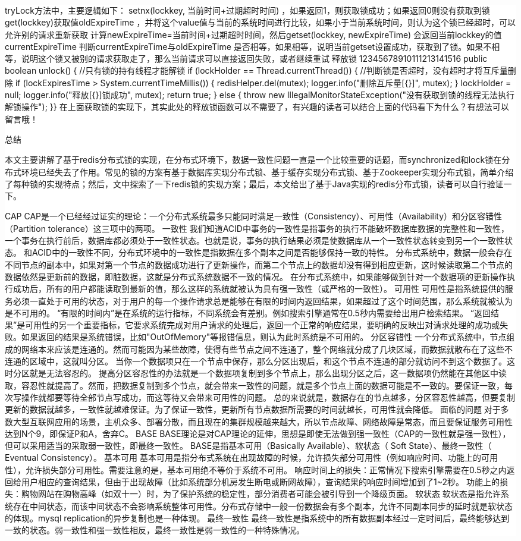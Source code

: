 tryLock方法中，主要逻辑如下：
setnx(lockkey, 当前时间+过期超时时间) ，如果返回1，则获取锁成功；如果返回0则没有获取到锁
get(lockkey)获取值oldExpireTime ，并将这个value值与当前的系统时间进行比较，如果小于当前系统时间，则认为这个锁已经超时，可以允许别的请求重新获取
计算newExpireTime=当前时间+过期超时时间，然后getset(lockkey, newExpireTime) 会返回当前lockkey的值currentExpireTime
判断currentExpireTime与oldExpireTime 是否相等，如果相等，说明当前getset设置成功，获取到了锁。如果不相等，说明这个锁又被别的请求获取走了，那么当前请求可以直接返回失败，或者继续重试
释放锁
12345678910111213141516 public boolean unlock() { //只有锁的持有线程才能解锁 if (lockHolder == Thread.currentThread()) { //判断锁是否超时，没有超时才将互斥量删除 if (lockExpiresTime > System.currentTimeMillis()) { redisHelper.del(mutex); logger.info("删除互斥量[{}]", mutex); } lockHolder = null; logger.info("释放[{}]锁成功", mutex); return true; } else { throw new IllegalMonitorStateException("没有获取到锁的线程无法执行解锁操作"); }}
在上面获取锁的实现下，其实此处的释放锁函数可以不需要了，有兴趣的读者可以结合上面的代码看下为什么？有想法可以留言哦！

总结

本文主要讲解了基于redis分布式锁的实现，在分布式环境下，数据一致性问题一直是一个比较重要的话题，而synchronized和lock锁在分布式环境已经失去了作用。常见的锁的方案有基于数据库实现分布式锁、基于缓存实现分布式锁、基于Zookeeper实现分布式锁，简单介绍了每种锁的实现特点；然后，文中探索了一下redis锁的实现方案；最后，本文给出了基于Java实现的redis分布式锁，读者可以自行验证一下。


CAP
CAP是一个已经经过证实的理论：一个分布式系统最多只能同时满足一致性（Consistency）、可用性（Availability）和分区容错性（Partition tolerance）这三项中的两项。
一致性
我们知道ACID中事务的一致性是指事务的执行不能破坏数据库数据的完整性和一致性，一个事务在执行前后，数据库都必须处于一致性状态。也就是说，事务的执行结果必须是使数据库从一个一致性状态转变到另一个一致性状态。
和ACID中的一致性不同，分布式环境中的一致性是指数据在多个副本之间是否能够保持一致的特性。
分布式系统中，数据一般会存在不同节点的副本中，如果对第一个节点的数据成功进行了更新操作，而第二个节点上的数据却没有得到相应更新，这时候读取第二个节点的数据依然是更新前的数据，即脏数据，这就是分布式系统数据不一致的情况。
在分布式系统中，如果能够做到针对一个数据项的更新操作执行成功后，所有的用户都能读取到最新的值，那么这样的系统就被认为具有强一致性（或严格的一致性）。
可用性
可用性是指系统提供的服务必须一直处于可用的状态，对于用户的每一个操作请求总是能够在有限的时间内返回结果，如果超过了这个时间范围，那么系统就被认为是不可用的。
“有限的时间内”是在系统的运行指标，不同系统会有差别。例如搜索引擎通常在0.5秒内需要给出用户检索结果。
“返回结果”是可用性的另一个重要指标，它要求系统完成对用户请求的处理后，返回一个正常的响应结果，要明确的反映出对请求处理的成功或失败。如果返回的结果是系统错误，比如"OutOfMemory"等报错信息，则认为此时系统是不可用的。
分区容错性
一个分布式系统中，节点组成的网络本来应该是连通的。然而可能因为某些故障，使得有些节点之间不连通了，整个网络就分成了几块区域，而数据就散布在了这些不连通的区域中，这就叫分区。
当你一个数据项只在一个节点中保存，那么分区出现后，和这个节点不连通的部分就访问不到这个数据了。这时分区就是无法容忍的。
提高分区容忍性的办法就是一个数据项复制到多个节点上，那么出现分区之后，这一数据项仍然能在其他区中读取，容忍性就提高了。然而，把数据复制到多个节点，就会带来一致性的问题，就是多个节点上面的数据可能是不一致的。要保证一致，每次写操作就都要等待全部节点写成功，而这等待又会带来可用性的问题。
总的来说就是，数据存在的节点越多，分区容忍性越高，但要复制更新的数据就越多，一致性就越难保证。为了保证一致性，更新所有节点数据所需要的时间就越长，可用性就会降低。
面临的问题
对于多数大型互联网应用的场景，主机众多、部署分散，而且现在的集群规模越来越大，所以节点故障、网络故障是常态，而且要保证服务可用性达到N个9，即保证P和A，舍弃C。
BASE
BASE理论是对CAP理论的延伸，思想是即使无法做到强一致性（CAP的一致性就是强一致性），但可以采用适当的采取弱一致性，即最终一致性。
BASE是指基本可用（Basically Available）、软状态（ Soft State）、最终一致性（ Eventual Consistency）。
基本可用
基本可用是指分布式系统在出现故障的时候，允许损失部分可用性（例如响应时间、功能上的可用性），允许损失部分可用性。需要注意的是，基本可用绝不等价于系统不可用。
响应时间上的损失：正常情况下搜索引擎需要在0.5秒之内返回给用户相应的查询结果，但由于出现故障（比如系统部分机房发生断电或断网故障），查询结果的响应时间增加到了1~2秒。
功能上的损失：购物网站在购物高峰（如双十一）时，为了保护系统的稳定性，部分消费者可能会被引导到一个降级页面。
软状态
软状态是指允许系统存在中间状态，而该中间状态不会影响系统整体可用性。分布式存储中一般一份数据会有多个副本，允许不同副本同步的延时就是软状态的体现。mysql replication的异步复制也是一种体现。
最终一致性
最终一致性是指系统中的所有数据副本经过一定时间后，最终能够达到一致的状态。弱一致性和强一致性相反，最终一致性是弱一致性的一种特殊情况。
